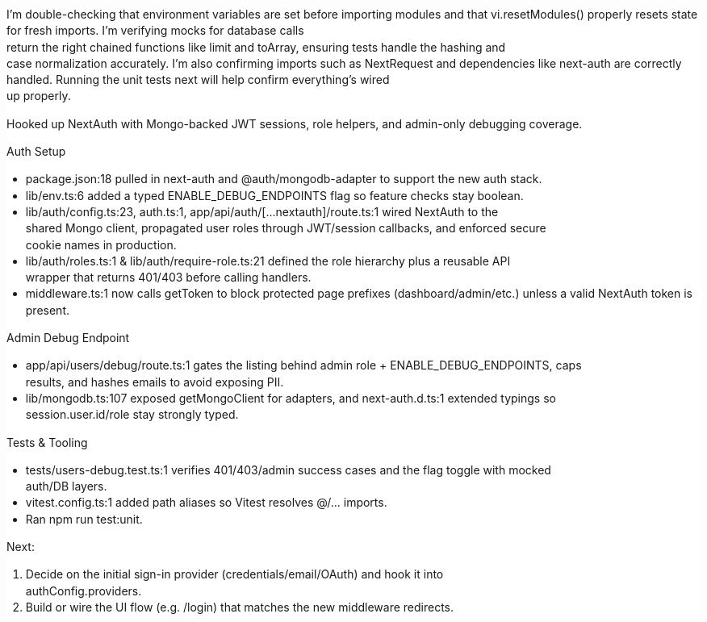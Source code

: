   I’m double-checking that environment variables are set before importing modules and that
  vi.resetModules() properly resets state for fresh imports. I’m verifying mocks for database calls    
  return the right chained functions like limit and toArray, ensuring tests handle the hashing and     
  case normalization accurately. I’m also confirming imports such as NextRequest and dependencies like 
  next-auth are correctly handled. Running the unit tests next will help confirm everything’s wired    
  up properly.


  Hooked up NextAuth with Mongo-backed JWT sessions, role helpers, and admin-only debugging coverage.  
                                                                                                       
  Auth Setup                                                                                           
                                                                                                       
  - package.json:18 pulled in next-auth and @auth/mongodb-adapter to support the new auth stack.       
  - lib/env.ts:6 added a typed ENABLE_DEBUG_ENDPOINTS flag so feature checks stay boolean.             
  - lib/auth/config.ts:23, auth.ts:1, app/api/auth/[...nextauth]/route.ts:1 wired NextAuth to the      
    shared Mongo client, propagated user roles through JWT/session callbacks, and enforced secure      
    cookie names in production.                                                                        
  - lib/auth/roles.ts:1 & lib/auth/require-role.ts:21 defined the role hierarchy plus a reusable API   
    wrapper that returns 401/403 before calling handlers.                                              
  - middleware.ts:1 now calls getToken to block protected page prefixes (dashboard/admin/etc.) unless a    valid NextAuth token is present.                                                                   
                                                                                                       
  Admin Debug Endpoint                                                                                 
                                                                                                       
  - app/api/users/debug/route.ts:1 gates the listing behind admin role + ENABLE_DEBUG_ENDPOINTS, caps  
    results, and hashes emails to avoid exposing PII.                                                  
  - lib/mongodb.ts:107 exposed getMongoClient for adapters, and next-auth.d.ts:1 extended typings so   
    session.user.id/role stay strongly typed.                                                          
                                                                                                       
  Tests & Tooling                                                                                      
                                                                                                       
  - tests/users-debug.test.ts:1 verifies 401/403/admin success cases and the flag toggle with mocked   
    auth/DB layers.                                                                                    
  - vitest.config.ts:1 added path aliases so Vitest resolves @/... imports.                            
  - Ran npm run test:unit.                                                                             
                                                                                                       
  Next:                                                                                                
                                                                                                       
  1. Decide on the initial sign-in provider (credentials/email/OAuth) and hook it into                 
     authConfig.providers.                                                                             
  2. Build or wire the UI flow (e.g. /login) that matches the new middleware redirects. 